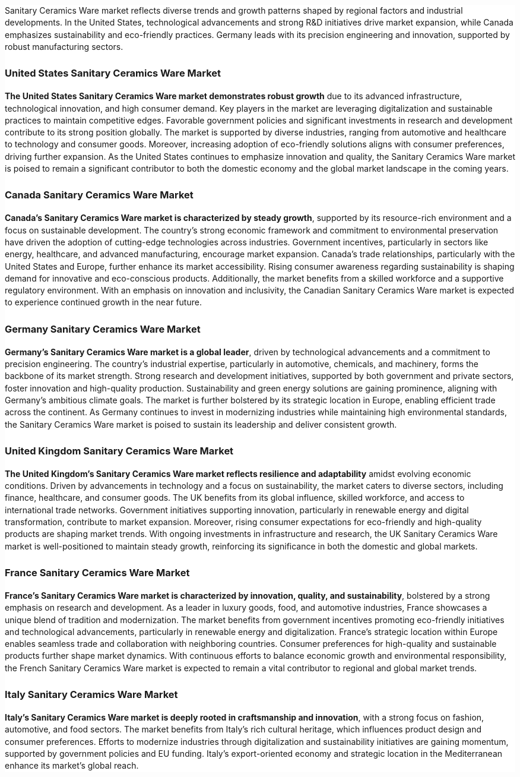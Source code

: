 Sanitary Ceramics Ware market reflects diverse trends and growth patterns shaped by regional factors and industrial developments. In the United States, technological advancements and strong R&amp;D initiatives drive market expansion, while Canada emphasizes sustainability and eco-friendly practices. Germany leads with its precision engineering and innovation, supported by robust manufacturing sectors.</span></em></p></blockquote><h3><strong>United States Sanitary Ceramics Ware Market</strong></h3><p><strong>The United States Sanitary Ceramics Ware market demonstrates robust growth</strong> due to its advanced infrastructure, technological innovation, and high consumer demand. Key players in the market are leveraging digitalization and sustainable practices to maintain competitive edges. Favorable government policies and significant investments in research and development contribute to its strong position globally. The market is supported by diverse industries, ranging from automotive and healthcare to technology and consumer goods. Moreover, increasing adoption of eco-friendly solutions aligns with consumer preferences, driving further expansion. As the United States continues to emphasize innovation and quality, the Sanitary Ceramics Ware market is poised to remain a significant contributor to both the domestic economy and the global market landscape in the coming years.</p><h3><strong>Canada Sanitary Ceramics Ware Market</strong></h3><p><strong>Canada&rsquo;s Sanitary Ceramics Ware market is characterized by steady growth</strong>, supported by its resource-rich environment and a focus on sustainable development. The country&rsquo;s strong economic framework and commitment to environmental preservation have driven the adoption of cutting-edge technologies across industries. Government incentives, particularly in sectors like energy, healthcare, and advanced manufacturing, encourage market expansion. Canada&rsquo;s trade relationships, particularly with the United States and Europe, further enhance its market accessibility. Rising consumer awareness regarding sustainability is shaping demand for innovative and eco-conscious products. Additionally, the market benefits from a skilled workforce and a supportive regulatory environment. With an emphasis on innovation and inclusivity, the Canadian Sanitary Ceramics Ware market is expected to experience continued growth in the near future.</p><h3><strong>Germany Sanitary Ceramics Ware Market</strong></h3><p><strong>Germany&rsquo;s Sanitary Ceramics Ware market is a global leader</strong>, driven by technological advancements and a commitment to precision engineering. The country&rsquo;s industrial expertise, particularly in automotive, chemicals, and machinery, forms the backbone of its market strength. Strong research and development initiatives, supported by both government and private sectors, foster innovation and high-quality production. Sustainability and green energy solutions are gaining prominence, aligning with Germany&rsquo;s ambitious climate goals. The market is further bolstered by its strategic location in Europe, enabling efficient trade across the continent. As Germany continues to invest in modernizing industries while maintaining high environmental standards, the Sanitary Ceramics Ware market is poised to sustain its leadership and deliver consistent growth.</p><h3><strong>United Kingdom Sanitary Ceramics Ware Market</strong></h3><p><strong>The United Kingdom&rsquo;s Sanitary Ceramics Ware market reflects resilience and adaptability</strong> amidst evolving economic conditions. Driven by advancements in technology and a focus on sustainability, the market caters to diverse sectors, including finance, healthcare, and consumer goods. The UK benefits from its global influence, skilled workforce, and access to international trade networks. Government initiatives supporting innovation, particularly in renewable energy and digital transformation, contribute to market expansion. Moreover, rising consumer expectations for eco-friendly and high-quality products are shaping market trends. With ongoing investments in infrastructure and research, the UK Sanitary Ceramics Ware market is well-positioned to maintain steady growth, reinforcing its significance in both the domestic and global markets.</p><h3><strong>France Sanitary Ceramics Ware Market</strong></h3><p><strong>France&rsquo;s Sanitary Ceramics Ware market is characterized by innovation, quality, and sustainability</strong>, bolstered by a strong emphasis on research and development. As a leader in luxury goods, food, and automotive industries, France showcases a unique blend of tradition and modernization. The market benefits from government incentives promoting eco-friendly initiatives and technological advancements, particularly in renewable energy and digitalization. France&rsquo;s strategic location within Europe enables seamless trade and collaboration with neighboring countries. Consumer preferences for high-quality and sustainable products further shape market dynamics. With continuous efforts to balance economic growth and environmental responsibility, the French Sanitary Ceramics Ware market is expected to remain a vital contributor to regional and global market trends.</p><h3><strong>Italy Sanitary Ceramics Ware Market</strong></h3><p><strong>Italy&rsquo;s Sanitary Ceramics Ware market is deeply rooted in craftsmanship and innovation</strong>, with a strong focus on fashion, automotive, and food sectors. The market benefits from Italy&rsquo;s rich cultural heritage, which influences product design and consumer preferences. Efforts to modernize industries through digitalization and sustainability initiatives are gaining momentum, supported by government policies and EU funding. Italy&rsquo;s export-oriented economy and strategic location in the Mediterranean enhance its market&rsquo;s global reach.